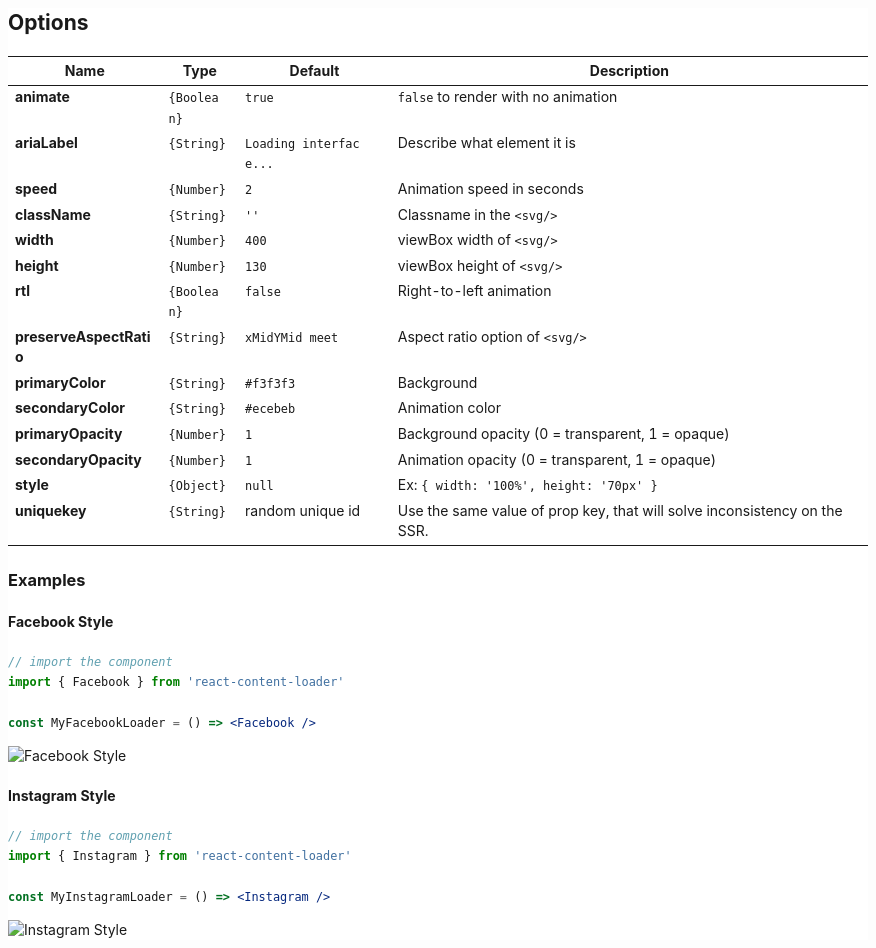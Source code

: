 ## Options

| Name                    | Type        | Default                | Description                                                               |
| ----------------------- | ----------- | ---------------------- | ------------------------------------------------------------------------- |
| **animate**             | `{Boolean}` | `true`                 | `false` to render with no animation                                       |
| **ariaLabel**           | `{String}`  | `Loading interface...` | Describe what element it is                                               |
| **speed**               | `{Number}`  | `2`                    | Animation speed in seconds                                                |
| **className**           | `{String}`  | `''`                   | Classname in the `<svg/>`                                                 |
| **width**               | `{Number}`  | `400`                  | viewBox width of `<svg/>`                                                 |
| **height**              | `{Number}`  | `130`                  | viewBox height of `<svg/>`                                                |
| **rtl**                 | `{Boolean}` | `false`                | Right-to-left animation                                                   |
| **preserveAspectRatio** | `{String}`  | `xMidYMid meet`        | Aspect ratio option of `<svg/>`                                           |
| **primaryColor**        | `{String}`  | `#f3f3f3`              | Background                                                                |
| **secondaryColor**      | `{String}`  | `#ecebeb`              | Animation color                                                           |
| **primaryOpacity**      | `{Number}`  | `1`                    | Background opacity (0 = transparent, 1 = opaque)                          |
| **secondaryOpacity**    | `{Number}`  | `1`                    | Animation opacity (0 = transparent, 1 = opaque)                           |
| **style**               | `{Object}`  | `null`                 | Ex: `{ width: '100%', height: '70px' }`                                   |
| **uniquekey**           | `{String}`  | random unique id       | Use the same value of prop key, that will solve inconsistency on the SSR. |

### Examples

#### Facebook Style

```jsx
// import the component
import { Facebook } from 'react-content-loader'

const MyFacebookLoader = () => <Facebook />
```

![Facebook Style](https://user-images.githubusercontent.com/4838076/34308760-ec55df82-e735-11e7-843b-2e311fa7b7d0.gif)

#### Instagram Style

```jsx
// import the component
import { Instagram } from 'react-content-loader'

const MyInstagramLoader = () => <Instagram />
```

![Instagram Style](https://cloud.githubusercontent.com/assets/4838076/22555637/749f9e26-e94b-11e6-84ff-83cd415c1eb9.gif)
